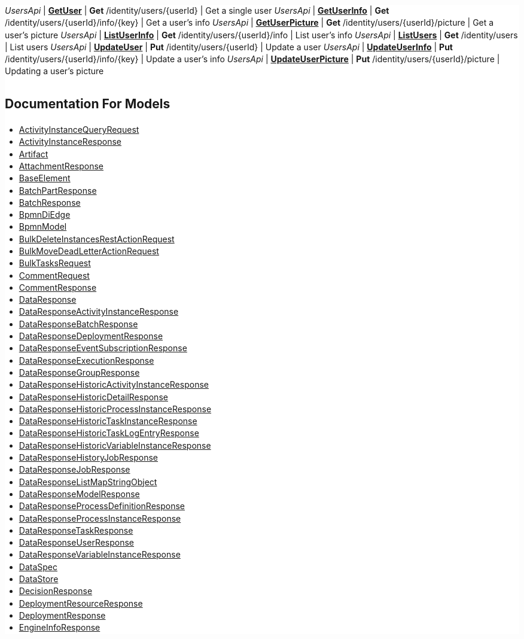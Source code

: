 *UsersApi* | [**GetUser**](docs/UsersApi.md#getuser) | **Get** /identity/users/{userId} | Get a single user
*UsersApi* | [**GetUserInfo**](docs/UsersApi.md#getuserinfo) | **Get** /identity/users/{userId}/info/{key} | Get a user’s info
*UsersApi* | [**GetUserPicture**](docs/UsersApi.md#getuserpicture) | **Get** /identity/users/{userId}/picture | Get a user’s picture
*UsersApi* | [**ListUserInfo**](docs/UsersApi.md#listuserinfo) | **Get** /identity/users/{userId}/info | List user’s info
*UsersApi* | [**ListUsers**](docs/UsersApi.md#listusers) | **Get** /identity/users | List users
*UsersApi* | [**UpdateUser**](docs/UsersApi.md#updateuser) | **Put** /identity/users/{userId} | Update a user
*UsersApi* | [**UpdateUserInfo**](docs/UsersApi.md#updateuserinfo) | **Put** /identity/users/{userId}/info/{key} | Update a user’s info
*UsersApi* | [**UpdateUserPicture**](docs/UsersApi.md#updateuserpicture) | **Put** /identity/users/{userId}/picture | Updating a user’s picture

## Documentation For Models

 - [ActivityInstanceQueryRequest](docs/ActivityInstanceQueryRequest.md)
 - [ActivityInstanceResponse](docs/ActivityInstanceResponse.md)
 - [Artifact](docs/Artifact.md)
 - [AttachmentResponse](docs/AttachmentResponse.md)
 - [BaseElement](docs/BaseElement.md)
 - [BatchPartResponse](docs/BatchPartResponse.md)
 - [BatchResponse](docs/BatchResponse.md)
 - [BpmnDiEdge](docs/BpmnDiEdge.md)
 - [BpmnModel](docs/BpmnModel.md)
 - [BulkDeleteInstancesRestActionRequest](docs/BulkDeleteInstancesRestActionRequest.md)
 - [BulkMoveDeadLetterActionRequest](docs/BulkMoveDeadLetterActionRequest.md)
 - [BulkTasksRequest](docs/BulkTasksRequest.md)
 - [CommentRequest](docs/CommentRequest.md)
 - [CommentResponse](docs/CommentResponse.md)
 - [DataResponse](docs/DataResponse.md)
 - [DataResponseActivityInstanceResponse](docs/DataResponseActivityInstanceResponse.md)
 - [DataResponseBatchResponse](docs/DataResponseBatchResponse.md)
 - [DataResponseDeploymentResponse](docs/DataResponseDeploymentResponse.md)
 - [DataResponseEventSubscriptionResponse](docs/DataResponseEventSubscriptionResponse.md)
 - [DataResponseExecutionResponse](docs/DataResponseExecutionResponse.md)
 - [DataResponseGroupResponse](docs/DataResponseGroupResponse.md)
 - [DataResponseHistoricActivityInstanceResponse](docs/DataResponseHistoricActivityInstanceResponse.md)
 - [DataResponseHistoricDetailResponse](docs/DataResponseHistoricDetailResponse.md)
 - [DataResponseHistoricProcessInstanceResponse](docs/DataResponseHistoricProcessInstanceResponse.md)
 - [DataResponseHistoricTaskInstanceResponse](docs/DataResponseHistoricTaskInstanceResponse.md)
 - [DataResponseHistoricTaskLogEntryResponse](docs/DataResponseHistoricTaskLogEntryResponse.md)
 - [DataResponseHistoricVariableInstanceResponse](docs/DataResponseHistoricVariableInstanceResponse.md)
 - [DataResponseHistoryJobResponse](docs/DataResponseHistoryJobResponse.md)
 - [DataResponseJobResponse](docs/DataResponseJobResponse.md)
 - [DataResponseListMapStringObject](docs/DataResponseListMapStringObject.md)
 - [DataResponseModelResponse](docs/DataResponseModelResponse.md)
 - [DataResponseProcessDefinitionResponse](docs/DataResponseProcessDefinitionResponse.md)
 - [DataResponseProcessInstanceResponse](docs/DataResponseProcessInstanceResponse.md)
 - [DataResponseTaskResponse](docs/DataResponseTaskResponse.md)
 - [DataResponseUserResponse](docs/DataResponseUserResponse.md)
 - [DataResponseVariableInstanceResponse](docs/DataResponseVariableInstanceResponse.md)
 - [DataSpec](docs/DataSpec.md)
 - [DataStore](docs/DataStore.md)
 - [DecisionResponse](docs/DecisionResponse.md)
 - [DeploymentResourceResponse](docs/DeploymentResourceResponse.md)
 - [DeploymentResponse](docs/DeploymentResponse.md)
 - [EngineInfoResponse](docs/EngineInfoResponse.md)